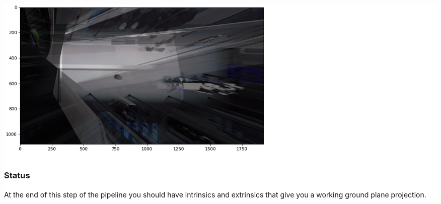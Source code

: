 <img src="/images/scaled_groundplane.jpg" alt="Example ground plane projection." width="60%"/>
</p>

### Status
At the end of this step of the pipeline you should have intrinsics and extrinsics that give you a working ground plane projection.
